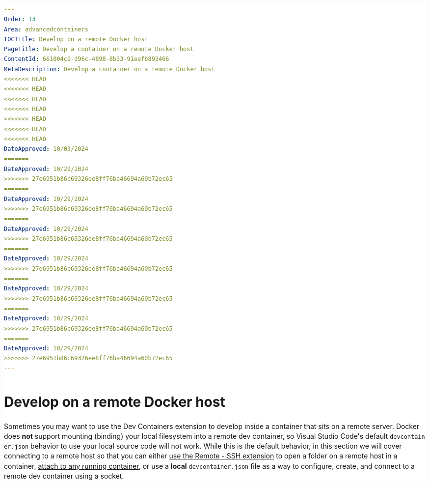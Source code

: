 ```yaml
---
Order: 13
Area: advancedcontainers
TOCTitle: Develop on a remote Docker host
PageTitle: Develop a container on a remote Docker host
ContentId: 661004c9-d96c-4898-8b33-91eefb893466
MetaDescription: Develop a container on a remote Docker host
<<<<<<< HEAD
<<<<<<< HEAD
<<<<<<< HEAD
<<<<<<< HEAD
<<<<<<< HEAD
<<<<<<< HEAD
<<<<<<< HEAD
DateApproved: 10/03/2024
=======
DateApproved: 10/29/2024
>>>>>>> 27e6951b86c69326ee8ff76ba46694a60b72ec65
=======
DateApproved: 10/29/2024
>>>>>>> 27e6951b86c69326ee8ff76ba46694a60b72ec65
=======
DateApproved: 10/29/2024
>>>>>>> 27e6951b86c69326ee8ff76ba46694a60b72ec65
=======
DateApproved: 10/29/2024
>>>>>>> 27e6951b86c69326ee8ff76ba46694a60b72ec65
=======
DateApproved: 10/29/2024
>>>>>>> 27e6951b86c69326ee8ff76ba46694a60b72ec65
=======
DateApproved: 10/29/2024
>>>>>>> 27e6951b86c69326ee8ff76ba46694a60b72ec65
=======
DateApproved: 10/29/2024
>>>>>>> 27e6951b86c69326ee8ff76ba46694a60b72ec65
---
```

# Develop on a remote Docker host

Sometimes you may want to use the Dev Containers extension to develop inside a container that sits on a remote server. Docker does **not** support mounting (binding) your local filesystem into a remote dev container, so Visual Studio Code's default `devcontainer.json` behavior to use your local source code will not work. While this is the default behavior, in this section we will cover connecting to a remote host so that you can either [use the Remote - SSH extension](/docs/remote/ssh.md) to open a folder on a remote host in a container, [attach to any running container](/docs/devcontainers/attach-container.md), or use a **local** `devcontainer.json` file as a way to configure, create, and connect to a remote dev container using a socket.
